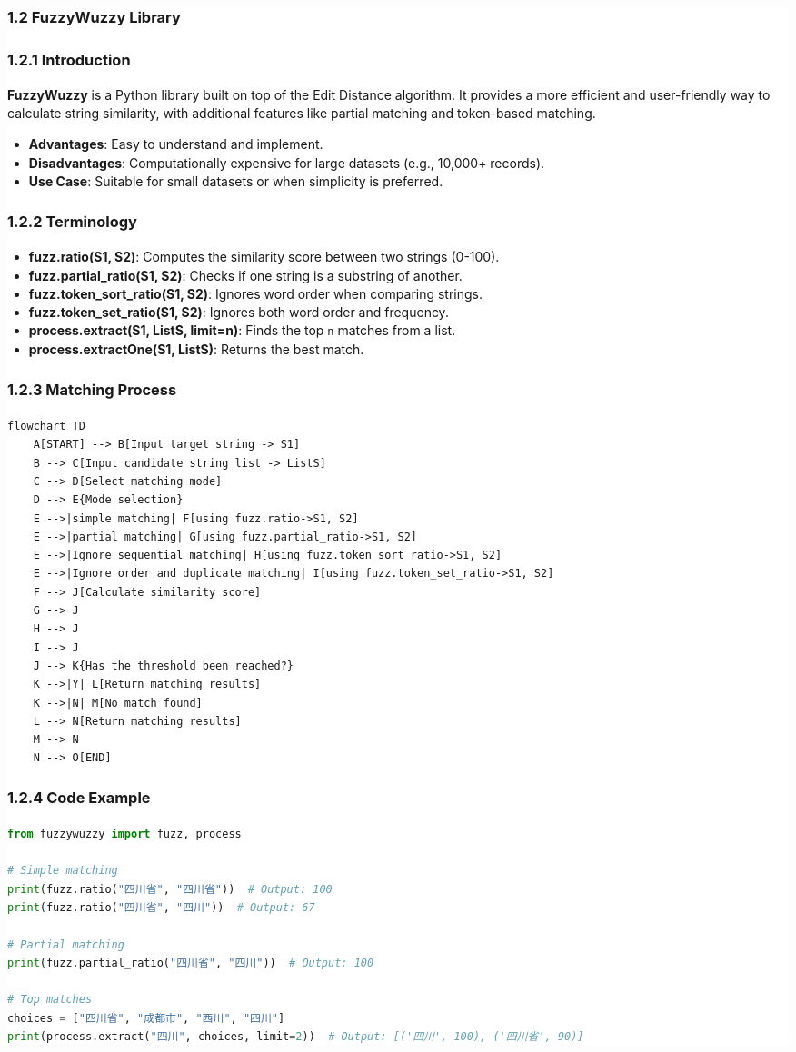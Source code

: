 ### **1.2 FuzzyWuzzy Library**

### **1.2.1 Introduction**

**FuzzyWuzzy** is a Python library built on top of the Edit Distance algorithm. It provides a more efficient and
user-friendly way to calculate string similarity, with additional features like partial matching and token-based
matching.

- **Advantages**: Easy to understand and implement.
- **Disadvantages**: Computationally expensive for large datasets (e.g., 10,000+ records).
- **Use Case**: Suitable for small datasets or when simplicity is preferred.

### **1.2.2 Terminology**

- **fuzz.ratio(S1, S2)**: Computes the similarity score between two strings (0-100).
- **fuzz.partial_ratio(S1, S2)**: Checks if one string is a substring of another.
- **fuzz.token_sort_ratio(S1, S2)**: Ignores word order when comparing strings.
- **fuzz.token_set_ratio(S1, S2)**: Ignores both word order and frequency.
- **process.extract(S1, ListS, limit=n)**: Finds the top `n` matches from a list.
- **process.extractOne(S1, ListS)**: Returns the best match.

### **1.2.3 Matching Process**

```mermaid
flowchart TD
    A[START] --> B[Input target string -> S1]
    B --> C[Input candidate string list -> ListS]
    C --> D[Select matching mode]
    D --> E{Mode selection}
    E -->|simple matching| F[using fuzz.ratio->S1, S2]
    E -->|partial matching| G[using fuzz.partial_ratio->S1, S2]
    E -->|Ignore sequential matching| H[using fuzz.token_sort_ratio->S1, S2]
    E -->|Ignore order and duplicate matching| I[using fuzz.token_set_ratio->S1, S2]
    F --> J[Calculate similarity score]
    G --> J
    H --> J
    I --> J
    J --> K{Has the threshold been reached?}
    K -->|Y| L[Return matching results]
    K -->|N| M[No match found]
    L --> N[Return matching results]
    M --> N
    N --> O[END]
```

### **1.2.4 Code Example**

```python
from fuzzywuzzy import fuzz, process

# Simple matching
print(fuzz.ratio("四川省", "四川省"))  # Output: 100
print(fuzz.ratio("四川省", "四川"))  # Output: 67

# Partial matching
print(fuzz.partial_ratio("四川省", "四川"))  # Output: 100

# Top matches
choices = ["四川省", "成都市", "西川", "四川"]
print(process.extract("四川", choices, limit=2))  # Output: [('四川', 100), ('四川省', 90)]
```
